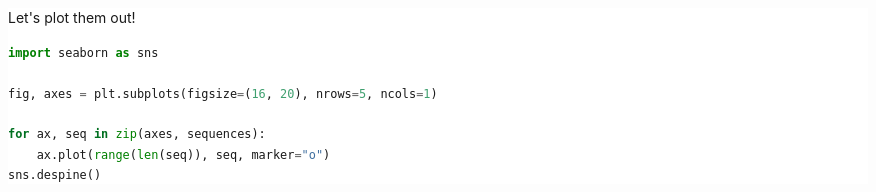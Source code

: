 Let's plot them out!


```python
import seaborn as sns

fig, axes = plt.subplots(figsize=(16, 20), nrows=5, ncols=1)

for ax, seq in zip(axes, sequences):
    ax.plot(range(len(seq)), seq, marker="o")
sns.despine()
```


